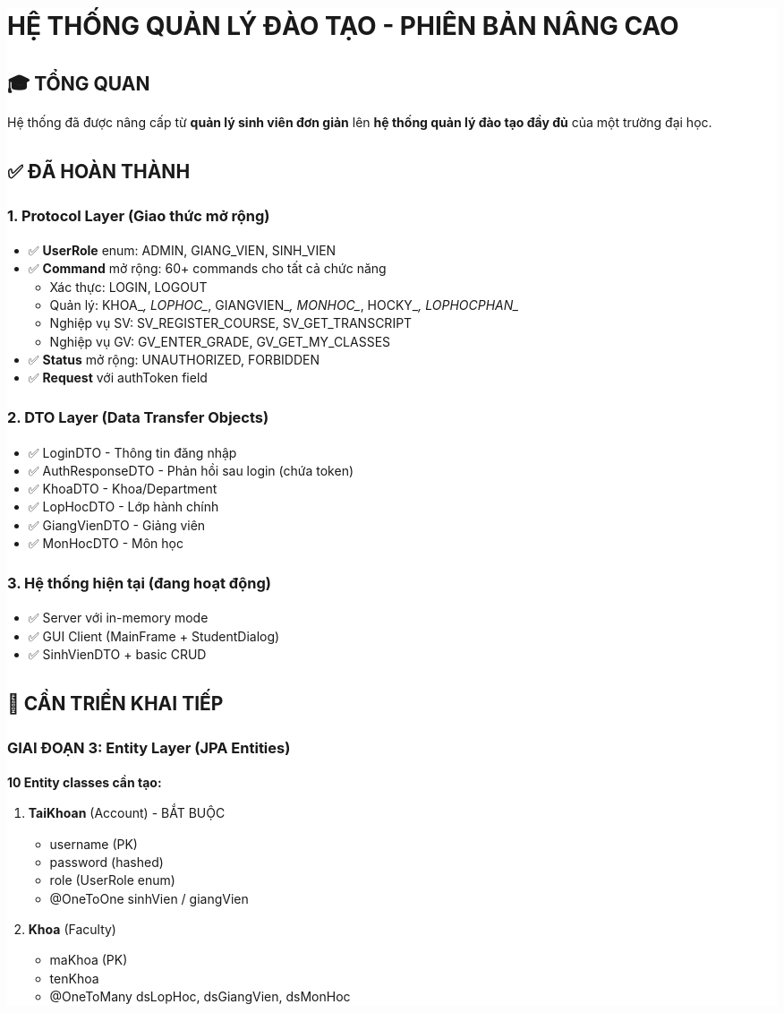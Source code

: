 # HỆ THỐNG QUẢN LÝ ĐÀO TẠO - PHIÊN BẢN NÂNG CAO

## 🎓 TỔNG QUAN

Hệ thống đã được nâng cấp từ **quản lý sinh viên đơn giản** lên **hệ thống quản lý đào tạo đầy đủ** của một trường đại học.

## ✅ ĐÃ HOÀN THÀNH

### 1. Protocol Layer (Giao thức mở rộng)
- ✅ **UserRole** enum: ADMIN, GIANG_VIEN, SINH_VIEN
- ✅ **Command** mở rộng: 60+ commands cho tất cả chức năng
  - Xác thực: LOGIN, LOGOUT
  - Quản lý: KHOA_*, LOPHOC_*, GIANGVIEN_*, MONHOC_*, HOCKY_*, LOPHOCPHAN_*
  - Nghiệp vụ SV: SV_REGISTER_COURSE, SV_GET_TRANSCRIPT
  - Nghiệp vụ GV: GV_ENTER_GRADE, GV_GET_MY_CLASSES
- ✅ **Status** mở rộng: UNAUTHORIZED, FORBIDDEN
- ✅ **Request** với authToken field

### 2. DTO Layer (Data Transfer Objects)
- ✅ LoginDTO - Thông tin đăng nhập
- ✅ AuthResponseDTO - Phản hồi sau login (chứa token)
- ✅ KhoaDTO - Khoa/Department
- ✅ LopHocDTO - Lớp hành chính
- ✅ GiangVienDTO - Giảng viên
- ✅ MonHocDTO - Môn học

### 3. Hệ thống hiện tại (đang hoạt động)
- ✅ Server với in-memory mode
- ✅ GUI Client (MainFrame + StudentDialog)
- ✅ SinhVienDTO + basic CRUD

## 🚧 CẦN TRIỂN KHAI TIẾP

### GIAI ĐOẠN 3: Entity Layer (JPA Entities)
**10 Entity classes cần tạo:**

1. **TaiKhoan** (Account) - BẮT BUỘC
   - username (PK)
   - password (hashed)
   - role (UserRole enum)
   - @OneToOne sinhVien / giangVien

2. **Khoa** (Faculty)
   - maKhoa (PK)
   - tenKhoa
   - @OneToMany dsLopHoc, dsGiangVien, dsMonHoc
